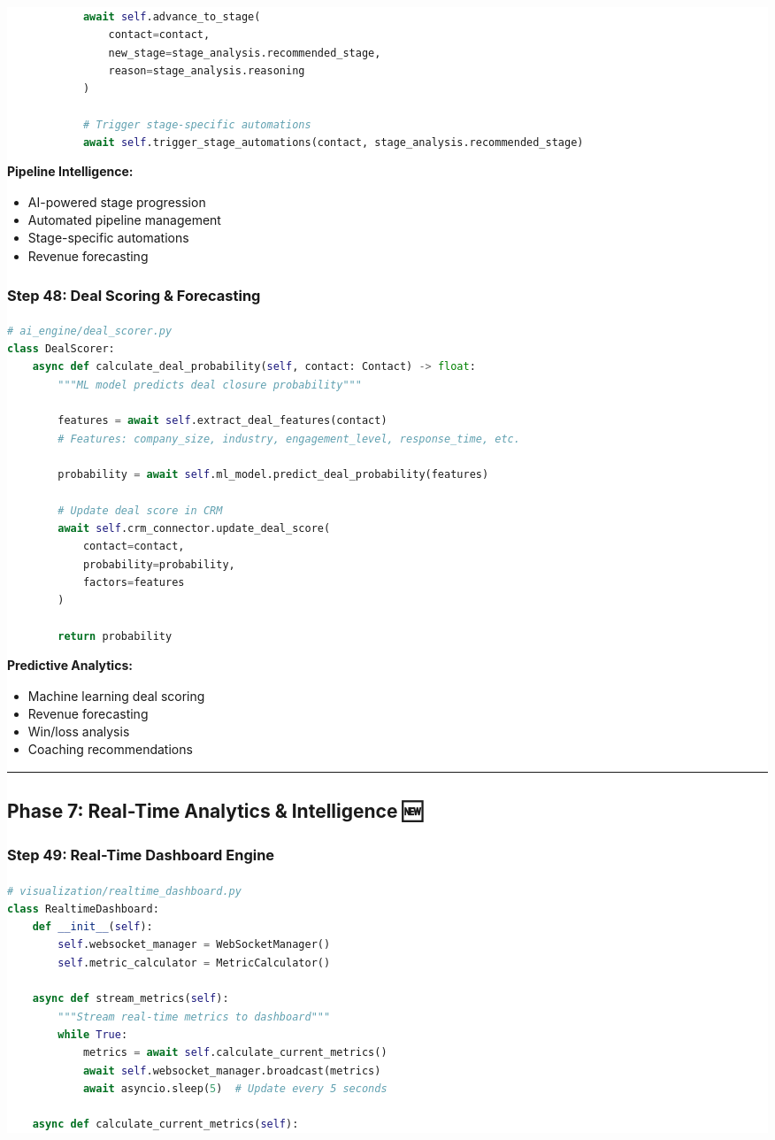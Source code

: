 ```python
            await self.advance_to_stage(
                contact=contact,
                new_stage=stage_analysis.recommended_stage,
                reason=stage_analysis.reasoning
            )
            
            # Trigger stage-specific automations
            await self.trigger_stage_automations(contact, stage_analysis.recommended_stage)
```

**Pipeline Intelligence:**
- AI-powered stage progression
- Automated pipeline management
- Stage-specific automations
- Revenue forecasting

### Step 48: Deal Scoring & Forecasting
```python
# ai_engine/deal_scorer.py
class DealScorer:
    async def calculate_deal_probability(self, contact: Contact) -> float:
        """ML model predicts deal closure probability"""
        
        features = await self.extract_deal_features(contact)
        # Features: company_size, industry, engagement_level, response_time, etc.
        
        probability = await self.ml_model.predict_deal_probability(features)
        
        # Update deal score in CRM
        await self.crm_connector.update_deal_score(
            contact=contact,
            probability=probability,
            factors=features
        )
        
        return probability
```

**Predictive Analytics:**
- Machine learning deal scoring
- Revenue forecasting
- Win/loss analysis
- Coaching recommendations

---

## Phase 7: Real-Time Analytics & Intelligence 🆕

### Step 49: Real-Time Dashboard Engine
```python
# visualization/realtime_dashboard.py
class RealtimeDashboard:
    def __init__(self):
        self.websocket_manager = WebSocketManager()
        self.metric_calculator = MetricCalculator()
        
    async def stream_metrics(self):
        """Stream real-time metrics to dashboard"""
        while True:
            metrics = await self.calculate_current_metrics()
            await self.websocket_manager.broadcast(metrics)
            await asyncio.sleep(5)  # Update every 5 seconds
    
    async def calculate_current_metrics(self):
```